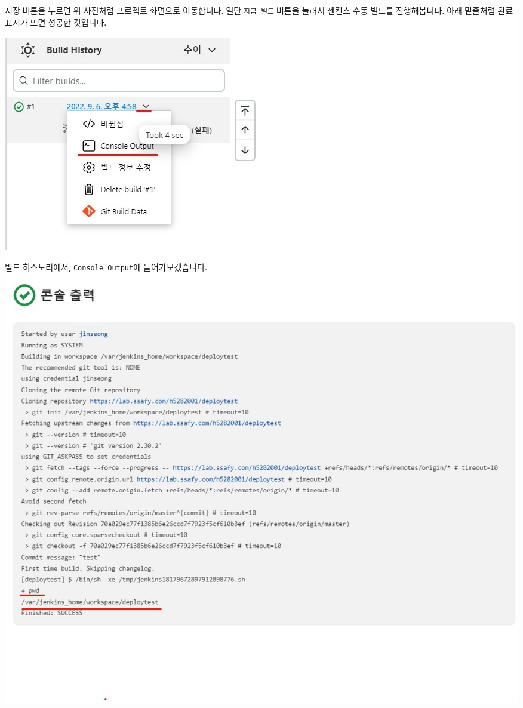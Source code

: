 저장 버튼을 누르면 위 사진처럼 프로젝트 화면으로 이동합니다. 일단 `지금 빌드` 버튼을 눌러서 젠킨스 수동 빌드를 진행해봅니다. 아래 밑줄처럼 완료 표시가 뜨면 성공한 것입니다.

![image](./images/53.jpg)

빌드 히스토리에서, `Console Output`에 들어가보겠습니다.

![image](./images/54.jpg)
